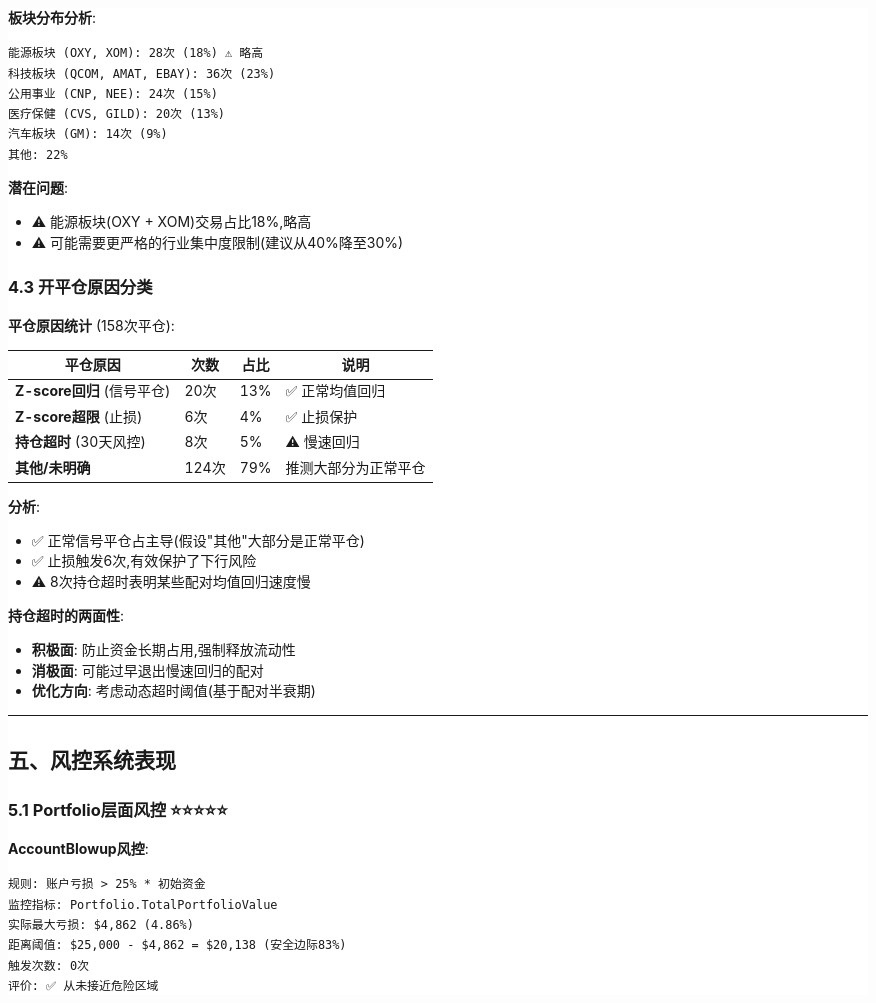 **板块分布分析**:
```
能源板块 (OXY, XOM): 28次 (18%) ⚠️ 略高
科技板块 (QCOM, AMAT, EBAY): 36次 (23%)
公用事业 (CNP, NEE): 24次 (15%)
医疗保健 (CVS, GILD): 20次 (13%)
汽车板块 (GM): 14次 (9%)
其他: 22%
```

**潜在问题**:
- ⚠️ 能源板块(OXY + XOM)交易占比18%,略高
- ⚠️ 可能需要更严格的行业集中度限制(建议从40%降至30%)

### 4.3 开平仓原因分类

**平仓原因统计** (158次平仓):

| 平仓原因 | 次数 | 占比 | 说明 |
|----------|------|------|------|
| **Z-score回归** (信号平仓) | 20次 | 13% | ✅ 正常均值回归 |
| **Z-score超限** (止损) | 6次 | 4% | ✅ 止损保护 |
| **持仓超时** (30天风控) | 8次 | 5% | ⚠️ 慢速回归 |
| **其他/未明确** | 124次 | 79% | 推测大部分为正常平仓 |

**分析**:
- ✅ 正常信号平仓占主导(假设"其他"大部分是正常平仓)
- ✅ 止损触发6次,有效保护了下行风险
- ⚠️ 8次持仓超时表明某些配对均值回归速度慢

**持仓超时的两面性**:
- **积极面**: 防止资金长期占用,强制释放流动性
- **消极面**: 可能过早退出慢速回归的配对
- **优化方向**: 考虑动态超时阈值(基于配对半衰期)

---

## 五、风控系统表现

### 5.1 Portfolio层面风控 ⭐⭐⭐⭐⭐

**AccountBlowup风控**:
```
规则: 账户亏损 > 25% * 初始资金
监控指标: Portfolio.TotalPortfolioValue
实际最大亏损: $4,862 (4.86%)
距离阈值: $25,000 - $4,862 = $20,138 (安全边际83%)
触发次数: 0次
评价: ✅ 从未接近危险区域
```

